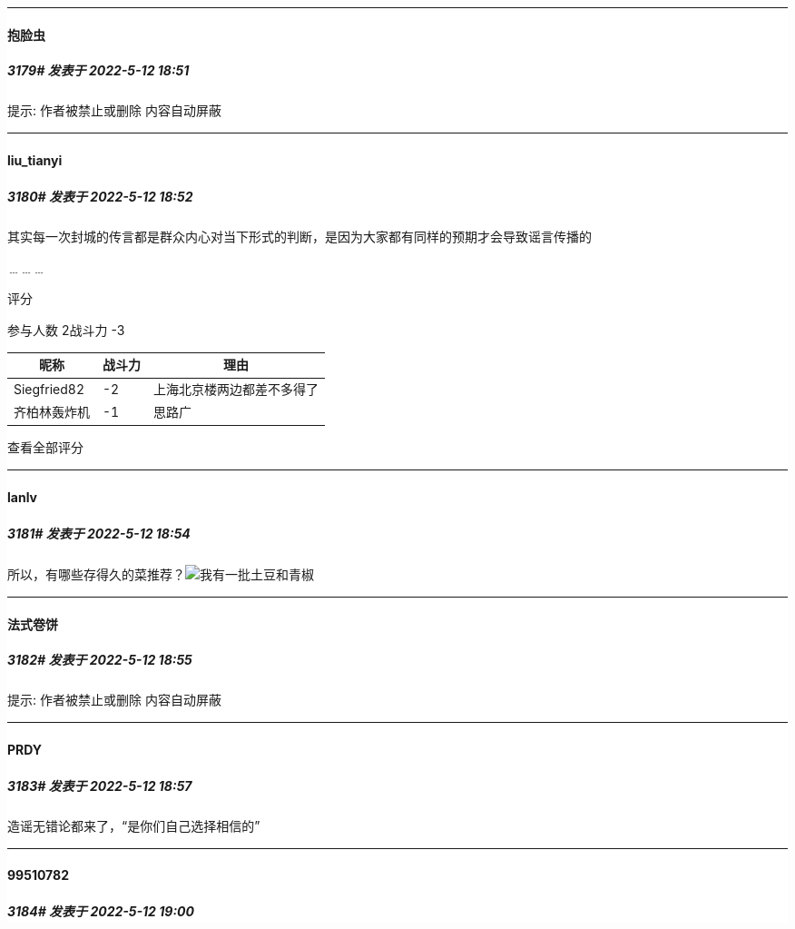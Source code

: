 *****

####  抱脸虫  
##### 3179#       发表于 2022-5-12 18:51

提示: 作者被禁止或删除 内容自动屏蔽

*****

####  liu_tianyi  
##### 3180#       发表于 2022-5-12 18:52

其实每一次封城的传言都是群众内心对当下形式的判断，是因为大家都有同样的预期才会导致谣言传播的

﹍﹍﹍

评分

 参与人数 2战斗力 -3

|昵称|战斗力|理由|
|----|---|---|
| Siegfried82|-2|上海北京楼两边都差不多得了|
| 齐柏林轰炸机|-1|思路广|

查看全部评分



*****

####  lanlv  
##### 3181#       发表于 2022-5-12 18:54

所以，有哪些存得久的菜推荐？<img src="https://static.saraba1st.com/image/smiley/face2017/033.png" referrerpolicy="no-referrer">我有一批土豆和青椒

*****

####  法式卷饼  
##### 3182#       发表于 2022-5-12 18:55

提示: 作者被禁止或删除 内容自动屏蔽

*****

####  PRDY  
##### 3183#       发表于 2022-5-12 18:57

造谣无错论都来了，“是你们自己选择相信的”

*****

####  99510782  
##### 3184#       发表于 2022-5-12 19:00
